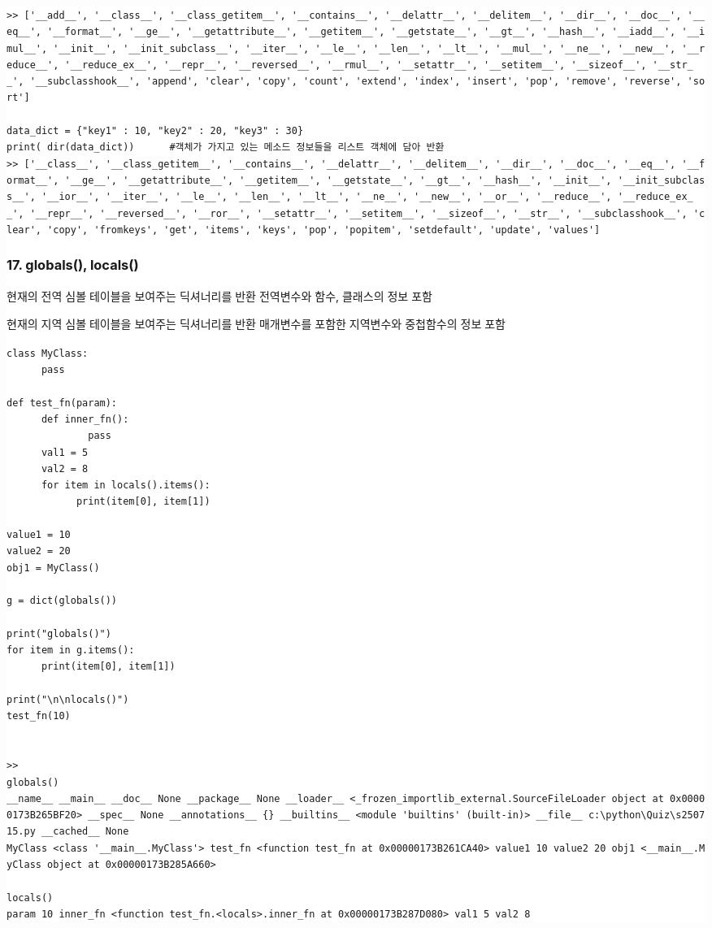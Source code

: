 ```
>> ['__add__', '__class__', '__class_getitem__', '__contains__', '__delattr__', '__delitem__', '__dir__', '__doc__', '__eq__', '__format__', '__ge__', '__getattribute__', '__getitem__', '__getstate__', '__gt__', '__hash__', '__iadd__', '__imul__', '__init__', '__init_subclass__', '__iter__', '__le__', '__len__', '__lt__', '__mul__', '__ne__', '__new__', '__reduce__', '__reduce_ex__', '__repr__', '__reversed__', '__rmul__', '__setattr__', '__setitem__', '__sizeof__', '__str__', '__subclasshook__', 'append', 'clear', 'copy', 'count', 'extend', 'index', 'insert', 'pop', 'remove', 'reverse', 'sort']

data_dict = {"key1" : 10, "key2" : 20, "key3" : 30}
print( dir(data_dict))      #객체가 가지고 있는 메소드 정보들을 리스트 객체에 담아 반환
>> ['__class__', '__class_getitem__', '__contains__', '__delattr__', '__delitem__', '__dir__', '__doc__', '__eq__', '__format__', '__ge__', '__getattribute__', '__getitem__', '__getstate__', '__gt__', '__hash__', '__init__', '__init_subclass__', '__ior__', '__iter__', '__le__', '__len__', '__lt__', '__ne__', '__new__', '__or__', '__reduce__', '__reduce_ex__', '__repr__', '__reversed__', '__ror__', '__setattr__', '__setitem__', '__sizeof__', '__str__', '__subclasshook__', 'clear', 'copy', 'fromkeys', 'get', 'items', 'keys', 'pop', 'popitem', 'setdefault', 'update', 'values']
```

### 17. globals(), locals()
현재의 전역 심볼 테이블을 보여주는 딕셔너리를 반환
전역변수와 함수, 클래스의 정보 포함

현재의 지역 심볼 테이블을 보여주는 딕셔너리를 반환
매개변수를 포함한 지역변수와 중첩함수의 정보 포함
```
class MyClass:
      pass

def test_fn(param):
      def inner_fn():
              pass
      val1 = 5
      val2 = 8
      for item in locals().items():
            print(item[0], item[1])

value1 = 10
value2 = 20
obj1 = MyClass()

g = dict(globals())

print("globals()")
for item in g.items():
      print(item[0], item[1])

print("\n\nlocals()")
test_fn(10)


>>
globals()
__name__ __main__ __doc__ None __package__ None __loader__ <_frozen_importlib_external.SourceFileLoader object at 0x00000173B265BF20> __spec__ None __annotations__ {} __builtins__ <module 'builtins' (built-in)> __file__ c:\python\Quiz\s250715.py __cached__ None
MyClass <class '__main__.MyClass'> test_fn <function test_fn at 0x00000173B261CA40> value1 10 value2 20 obj1 <__main__.MyClass object at 0x00000173B285A660>

locals()
param 10 inner_fn <function test_fn.<locals>.inner_fn at 0x00000173B287D080> val1 5 val2 8
```

